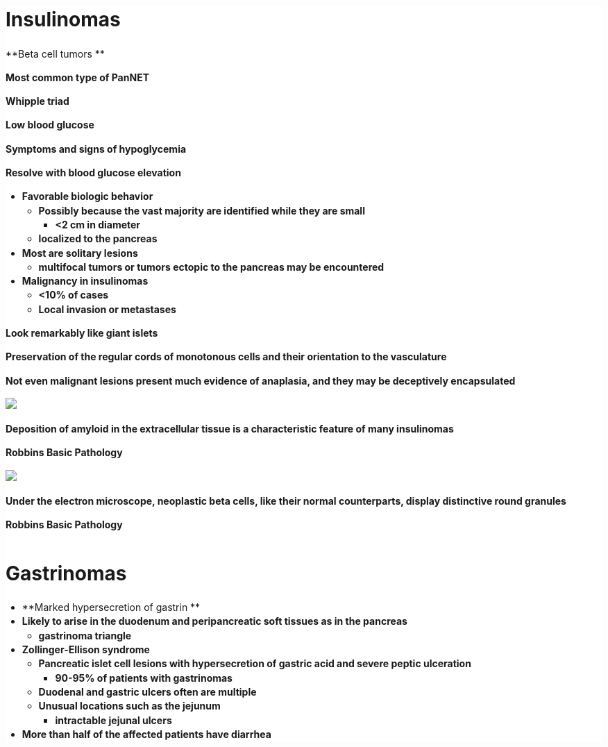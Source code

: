 # Insulinomas

**Beta cell tumors **

**Most common type of PanNET**

**Whipple triad**

**Low blood glucose**

**Symptoms and signs of hypoglycemia**

**Resolve with blood glucose elevation**

- **Favorable biologic behavior**
  - **Possibly because the vast majority are identified while they are
    small**
    - **\<2 cm in diameter**
  - **localized to the pancreas**
- **Most are solitary lesions**
  - **multifocal tumors or tumors ectopic to the pancreas may be
    encountered**
- **Malignancy in insulinomas**
  - **\<10% of cases**
  - **Local invasion or metastases**

**Look remarkably like giant islets**

**Preservation of the regular cords of monotonous cells and their
orientation to the vasculature**

**Not even malignant lesions present much evidence of anaplasia, and
they may be deceptively encapsulated**

![](img%5CNeoplasms-of-Exocrine-Pancreas35.png)

**Deposition of amyloid in the extracellular tissue is a characteristic
feature of many insulinomas**

**Robbins Basic Pathology**

![](img%5CNeoplasms-of-Exocrine-Pancreas36.png)

**Under the electron microscope, neoplastic beta cells, like their
normal counterparts, display distinctive round granules**

**Robbins Basic Pathology**

# Gastrinomas

- **Marked hypersecretion of gastrin **
- **Likely to arise in the duodenum and peripancreatic soft tissues as
  in the pancreas**
  - **gastrinoma triangle**
- **Zollinger-Ellison syndrome**
  - **Pancreatic islet cell lesions with hypersecretion of gastric acid
    and severe peptic ulceration**
    - **90-95% of patients with gastrinomas**
  - **Duodenal and gastric ulcers often are multiple**
  - **Unusual locations such as the jejunum**
    - **intractable jejunal ulcers**
- **More than half of the affected patients have diarrhea**
